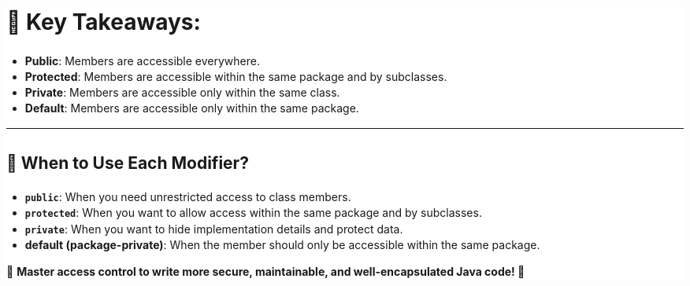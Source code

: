 
# 🚀 **Key Takeaways:**

- **Public**: Members are accessible everywhere.
- **Protected**: Members are accessible within the same package and by subclasses.
- **Private**: Members are accessible only within the same class.
- **Default**: Members are accessible only within the same package.

---

## 🎯 **When to Use Each Modifier?**
- **`public`**: When you need unrestricted access to class members.
- **`protected`**: When you want to allow access within the same package and by subclasses.
- **`private`**: When you want to hide implementation details and protect data.
- **default (package-private)**: When the member should only be accessible within the same package.

📌 **Master access control to write more secure, maintainable, and well-encapsulated Java code! 🚀**

